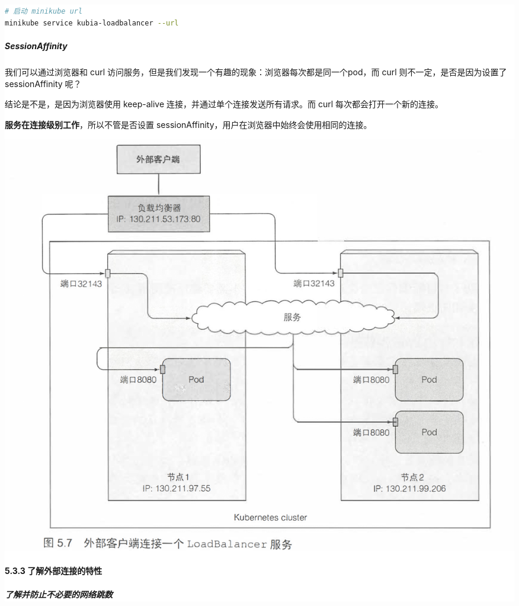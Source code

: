 ```bash
# 启动 minikube url
minikube service kubia-loadbalancer --url
```

##### SessionAffinity

我们可以通过浏览器和 curl 访问服务，但是我们发现一个有趣的现象：浏览器每次都是同一个pod，而 curl 则不一定，是否是因为设置了 sessionAffinity 呢？

结论是不是，是因为浏览器使用 keep-alive 连接，并通过单个连接发送所有请求。而 curl 每次都会打开一个新的连接。

**服务在连接级别工作**，所以不管是否设置 sessionAffinity，用户在浏览器中始终会使用相同的连接。

![外部客户端连接一个LoadBalancer服务](外部客户端连接一个LoadBalancer服务.png)

#### 5.3.3 了解外部连接的特性

##### 了解并防止不必要的网络跳数
